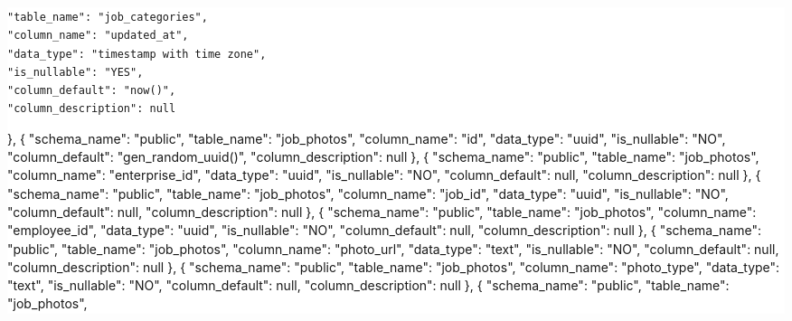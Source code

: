     "table_name": "job_categories",
    "column_name": "updated_at",
    "data_type": "timestamp with time zone",
    "is_nullable": "YES",
    "column_default": "now()",
    "column_description": null
  },
  {
    "schema_name": "public",
    "table_name": "job_photos",
    "column_name": "id",
    "data_type": "uuid",
    "is_nullable": "NO",
    "column_default": "gen_random_uuid()",
    "column_description": null
  },
  {
    "schema_name": "public",
    "table_name": "job_photos",
    "column_name": "enterprise_id",
    "data_type": "uuid",
    "is_nullable": "NO",
    "column_default": null,
    "column_description": null
  },
  {
    "schema_name": "public",
    "table_name": "job_photos",
    "column_name": "job_id",
    "data_type": "uuid",
    "is_nullable": "NO",
    "column_default": null,
    "column_description": null
  },
  {
    "schema_name": "public",
    "table_name": "job_photos",
    "column_name": "employee_id",
    "data_type": "uuid",
    "is_nullable": "NO",
    "column_default": null,
    "column_description": null
  },
  {
    "schema_name": "public",
    "table_name": "job_photos",
    "column_name": "photo_url",
    "data_type": "text",
    "is_nullable": "NO",
    "column_default": null,
    "column_description": null
  },
  {
    "schema_name": "public",
    "table_name": "job_photos",
    "column_name": "photo_type",
    "data_type": "text",
    "is_nullable": "NO",
    "column_default": null,
    "column_description": null
  },
  {
    "schema_name": "public",
    "table_name": "job_photos",